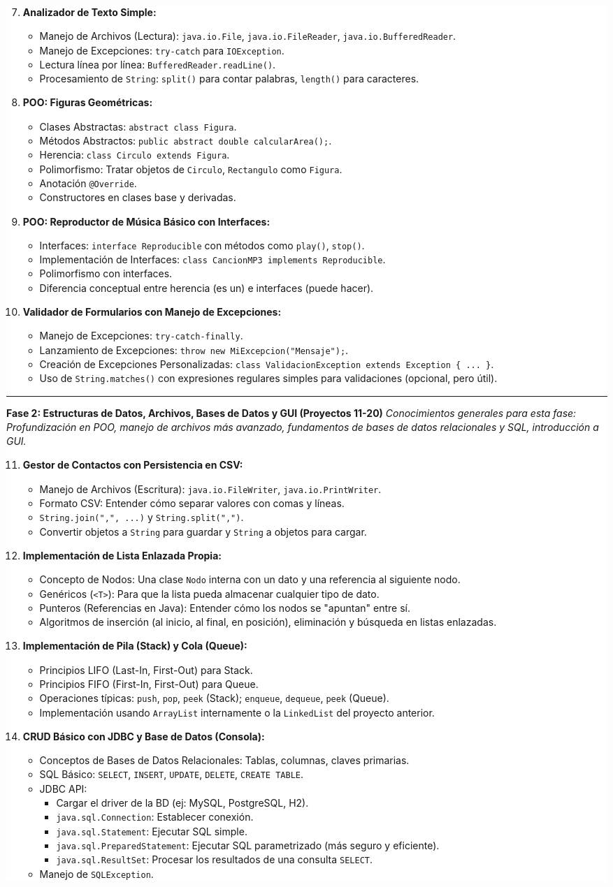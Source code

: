 7.  **Analizador de Texto Simple:**
    *   Manejo de Archivos (Lectura): `java.io.File`, `java.io.FileReader`, `java.io.BufferedReader`.
    *   Manejo de Excepciones: `try-catch` para `IOException`.
    *   Lectura línea por línea: `BufferedReader.readLine()`.
    *   Procesamiento de `String`: `split()` para contar palabras, `length()` para caracteres.

8.  **POO: Figuras Geométricas:**
    *   Clases Abstractas: `abstract class Figura`.
    *   Métodos Abstractos: `public abstract double calcularArea();`.
    *   Herencia: `class Circulo extends Figura`.
    *   Polimorfismo: Tratar objetos de `Circulo`, `Rectangulo` como `Figura`.
    *   Anotación `@Override`.
    *   Constructores en clases base y derivadas.

9.  **POO: Reproductor de Música Básico con Interfaces:**
    *   Interfaces: `interface Reproducible` con métodos como `play()`, `stop()`.
    *   Implementación de Interfaces: `class CancionMP3 implements Reproducible`.
    *   Polimorfismo con interfaces.
    *   Diferencia conceptual entre herencia (es un) e interfaces (puede hacer).

10. **Validador de Formularios con Manejo de Excepciones:**
    *   Manejo de Excepciones: `try-catch-finally`.
    *   Lanzamiento de Excepciones: `throw new MiExcepcion("Mensaje");`.
    *   Creación de Excepciones Personalizadas: `class ValidacionException extends Exception { ... }`.
    *   Uso de `String.matches()` con expresiones regulares simples para validaciones (opcional, pero útil).

---

**Fase 2: Estructuras de Datos, Archivos, Bases de Datos y GUI (Proyectos 11-20)**
*Conocimientos generales para esta fase: Profundización en POO, manejo de archivos más avanzado, fundamentos de bases de datos relacionales y SQL, introducción a GUI.*

11. **Gestor de Contactos con Persistencia en CSV:**
    *   Manejo de Archivos (Escritura): `java.io.FileWriter`, `java.io.PrintWriter`.
    *   Formato CSV: Entender cómo separar valores con comas y líneas.
    *   `String.join(",", ...)` y `String.split(",")`.
    *   Convertir objetos a `String` para guardar y `String` a objetos para cargar.

12. **Implementación de Lista Enlazada Propia:**
    *   Concepto de Nodos: Una clase `Nodo` interna con un dato y una referencia al siguiente nodo.
    *   Genéricos (`<T>`): Para que la lista pueda almacenar cualquier tipo de dato.
    *   Punteros (Referencias en Java): Entender cómo los nodos se "apuntan" entre sí.
    *   Algoritmos de inserción (al inicio, al final, en posición), eliminación y búsqueda en listas enlazadas.

13. **Implementación de Pila (Stack) y Cola (Queue):**
    *   Principios LIFO (Last-In, First-Out) para Stack.
    *   Principios FIFO (First-In, First-Out) para Queue.
    *   Operaciones típicas: `push`, `pop`, `peek` (Stack); `enqueue`, `dequeue`, `peek` (Queue).
    *   Implementación usando `ArrayList` internamente o la `LinkedList` del proyecto anterior.

14. **CRUD Básico con JDBC y Base de Datos (Consola):**
    *   Conceptos de Bases de Datos Relacionales: Tablas, columnas, claves primarias.
    *   SQL Básico: `SELECT`, `INSERT`, `UPDATE`, `DELETE`, `CREATE TABLE`.
    *   JDBC API:
        *   Cargar el driver de la BD (ej: MySQL, PostgreSQL, H2).
        *   `java.sql.Connection`: Establecer conexión.
        *   `java.sql.Statement`: Ejecutar SQL simple.
        *   `java.sql.PreparedStatement`: Ejecutar SQL parametrizado (más seguro y eficiente).
        *   `java.sql.ResultSet`: Procesar los resultados de una consulta `SELECT`.
    *   Manejo de `SQLException`.
